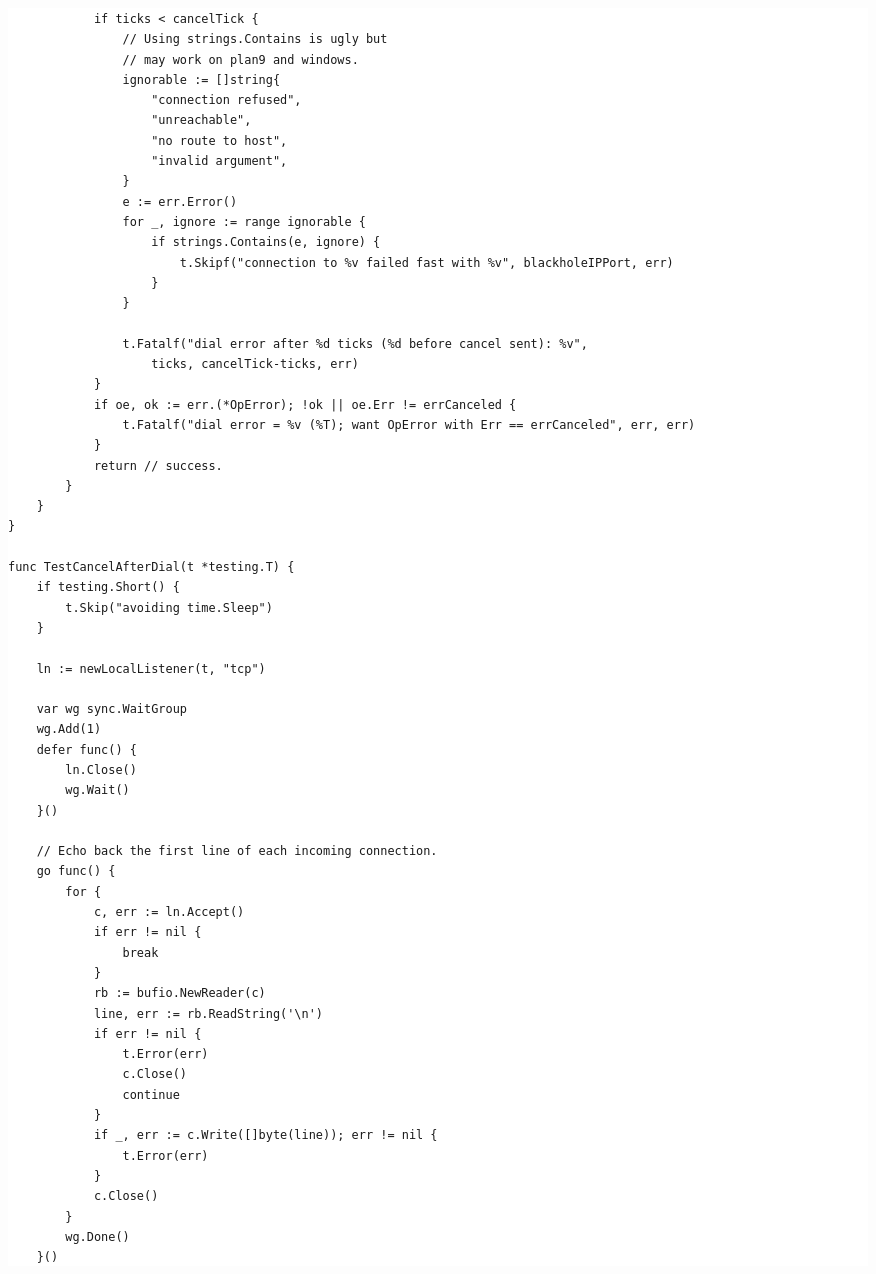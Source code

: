 ```
			if ticks < cancelTick {
				// Using strings.Contains is ugly but
				// may work on plan9 and windows.
				ignorable := []string{
					"connection refused",
					"unreachable",
					"no route to host",
					"invalid argument",
				}
				e := err.Error()
				for _, ignore := range ignorable {
					if strings.Contains(e, ignore) {
						t.Skipf("connection to %v failed fast with %v", blackholeIPPort, err)
					}
				}

				t.Fatalf("dial error after %d ticks (%d before cancel sent): %v",
					ticks, cancelTick-ticks, err)
			}
			if oe, ok := err.(*OpError); !ok || oe.Err != errCanceled {
				t.Fatalf("dial error = %v (%T); want OpError with Err == errCanceled", err, err)
			}
			return // success.
		}
	}
}

func TestCancelAfterDial(t *testing.T) {
	if testing.Short() {
		t.Skip("avoiding time.Sleep")
	}

	ln := newLocalListener(t, "tcp")

	var wg sync.WaitGroup
	wg.Add(1)
	defer func() {
		ln.Close()
		wg.Wait()
	}()

	// Echo back the first line of each incoming connection.
	go func() {
		for {
			c, err := ln.Accept()
			if err != nil {
				break
			}
			rb := bufio.NewReader(c)
			line, err := rb.ReadString('\n')
			if err != nil {
				t.Error(err)
				c.Close()
				continue
			}
			if _, err := c.Write([]byte(line)); err != nil {
				t.Error(err)
			}
			c.Close()
		}
		wg.Done()
	}()

```